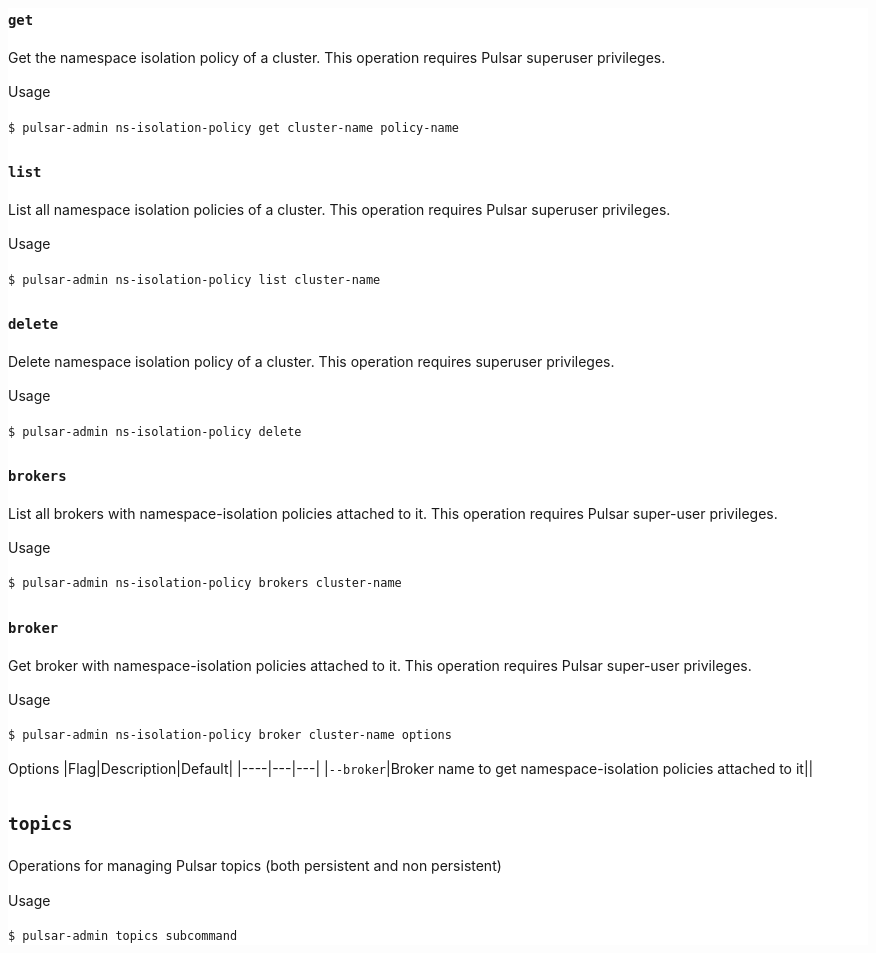 
### `get`
Get the namespace isolation policy of a cluster. This operation requires Pulsar superuser privileges.

Usage
```bash
$ pulsar-admin ns-isolation-policy get cluster-name policy-name
```

### `list`
List all namespace isolation policies of a cluster. This operation requires Pulsar superuser privileges.

Usage
```bash
$ pulsar-admin ns-isolation-policy list cluster-name
```

### `delete`
Delete namespace isolation policy of a cluster. This operation requires superuser privileges.

Usage
```bash
$ pulsar-admin ns-isolation-policy delete
```

### `brokers`
List all brokers with namespace-isolation policies attached to it. This operation requires Pulsar super-user privileges.

Usage
```bash
$ pulsar-admin ns-isolation-policy brokers cluster-name
```

### `broker`
Get broker with namespace-isolation policies attached to it. This operation requires Pulsar super-user privileges.

Usage
```bash
$ pulsar-admin ns-isolation-policy broker cluster-name options
```

Options
|Flag|Description|Default|
|----|---|---|
|`--broker`|Broker name to get namespace-isolation policies attached to it||

## `topics`
Operations for managing Pulsar topics (both persistent and non persistent)

Usage
```bash
$ pulsar-admin topics subcommand
```
